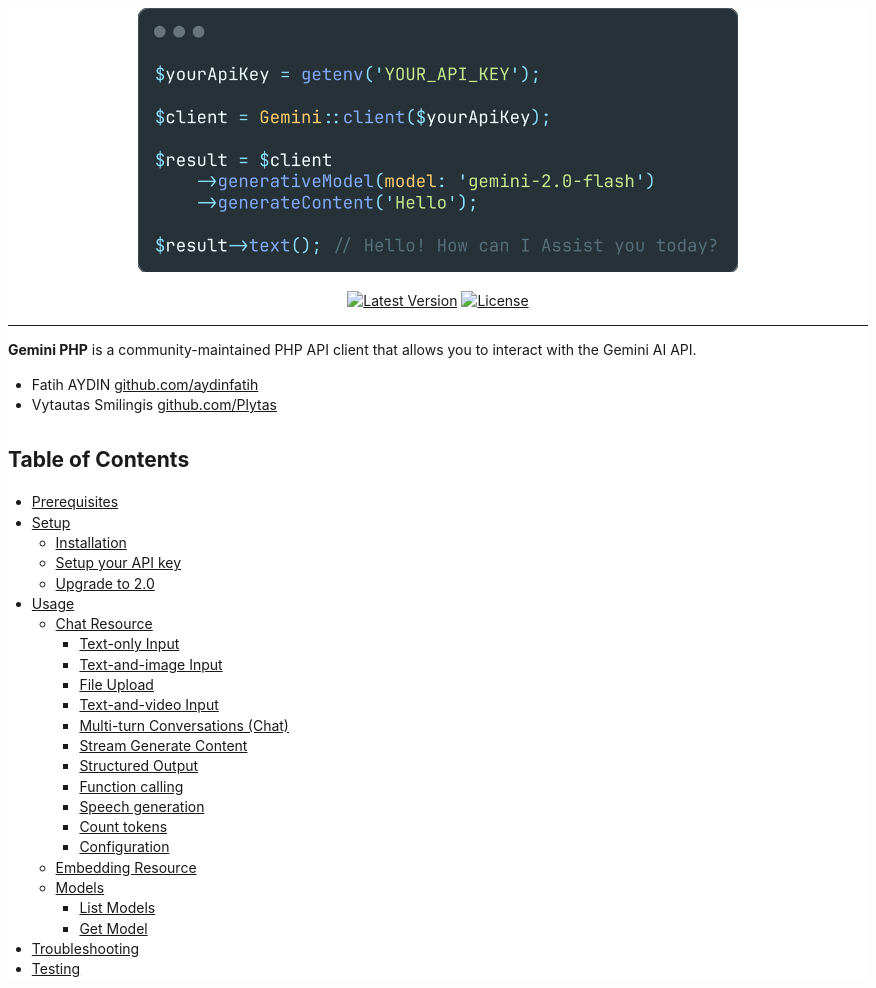 <p align="center">
    <img src="https://raw.githubusercontent.com/google-gemini-php/client/main/art/example.png" width="600" alt="Google Gemini PHP">
    <p align="center">
        <a href="https://packagist.org/packages/google-gemini-php/client"><img alt="Latest Version" src="https://img.shields.io/packagist/v/google-gemini-php/client"></a>
        <a href="https://packagist.org/packages/google-gemini-php/client"><img alt="License" src="https://img.shields.io/github/license/google-gemini-php/client"></a>
    </p>
</p>

------

**Gemini PHP** is a community-maintained PHP API client that allows you to interact with the Gemini AI API.

- Fatih AYDIN [github.com/aydinfatih](https://github.com/aydinfatih)
- Vytautas Smilingis [github.com/Plytas](https://github.com/Plytas)

## Table of Contents
- [Prerequisites](#prerequisites)
- [Setup](#setup)
  - [Installation](#installation)
  - [Setup your API key](#setup-your-api-key)
  - [Upgrade to 2.0](#upgrade-to-20)
- [Usage](#usage)
    - [Chat Resource](#chat-resource)
      - [Text-only Input](#text-only-input)
      - [Text-and-image Input](#text-and-image-input)
      - [File Upload](#file-upload)
      - [Text-and-video Input](#text-and-video-input)
      - [Multi-turn Conversations (Chat)](#multi-turn-conversations-chat)
      - [Stream Generate Content](#stream-generate-content)
      - [Structured Output](#structured-output)
      - [Function calling](#function-calling)
      - [Speech generation](#speech-generation)
      - [Count tokens](#count-tokens)
      - [Configuration](#configuration)
    - [Embedding Resource](#embedding-resource)
    - [Models](#models)
      - [List Models](#list-models)
      - [Get Model](#get-model)
- [Troubleshooting](#troubleshooting)
- [Testing](#testing)
